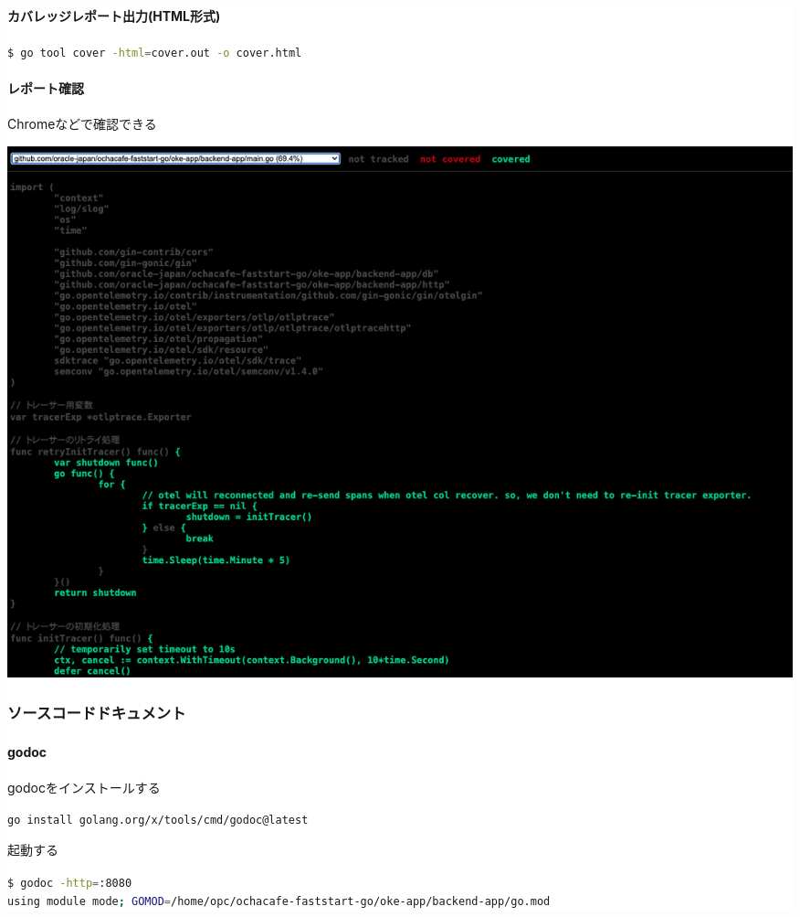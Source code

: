 #### カバレッジレポート出力(HTML形式)

```sh
$ go tool cover -html=cover.out -o cover.html
```

#### レポート確認

Chromeなどで確認できる

![coverage](images/coverage.png)

### ソースコードドキュメント

#### godoc

godocをインストールする

```sh
go install golang.org/x/tools/cmd/godoc@latest
```

起動する

```sh
$ godoc -http=:8080
using module mode; GOMOD=/home/opc/ochacafe-faststart-go/oke-app/backend-app/go.mod
```
